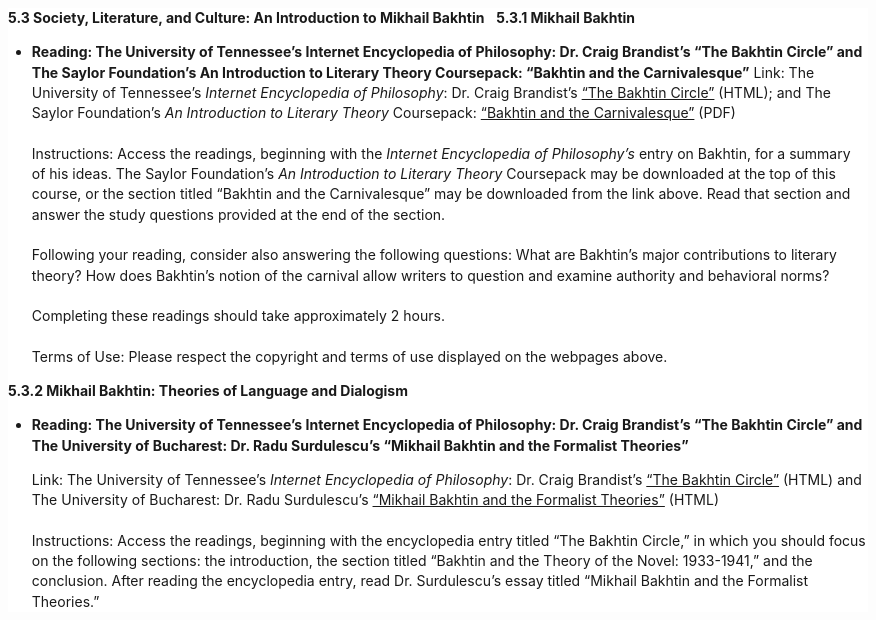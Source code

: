 **5.3 Society, Literature, and Culture: An Introduction to Mikhail
Bakhtin** <span id="5.3"></span> 
**5.3.1 Mikhail Bakhtin** <span id="5.3.1"></span> 
-   **Reading: The University of Tennessee’s Internet Encyclopedia of
    Philosophy: Dr. Craig Brandist’s “The Bakhtin Circle” and The Saylor
    Foundation’s An Introduction to Literary Theory Coursepack: “Bakhtin
    and the Carnivalesque”**
    Link: The University of Tennessee’s *Internet Encyclopedia of
    Philosophy*: Dr. Craig Brandist’s [“The Bakhtin
    Circle”](http://www.iep.utm.edu/bakhtin/) (HTML); and The Saylor
    Foundation’s *An Introduction to Literary Theory* Coursepack:
    [“Bakhtin and the
    Carnivalesque”](https://resources.saylor.org/wwwresources/archived/site/wp-content/uploads/2011/09/ENGL301-Bahktin-and-the-Carnivalesque.pdf) (PDF)  
        
     Instructions: Access the readings, beginning with the *Internet
    Encyclopedia of Philosophy’s* entry on Bakhtin, for a summary of his
    ideas. The Saylor Foundation’s *An Introduction to Literary Theory*
    Coursepack may be downloaded at the top of this course, or the
    section titled “Bakhtin and the Carnivalesque” may be downloaded
    from the link above. Read that section and answer the study
    questions provided at the end of the section.  
        
     Following your reading, consider also answering the following
    questions: What are Bakhtin’s major contributions to literary
    theory? How does Bakhtin’s notion of the carnival allow writers to
    question and examine authority and behavioral norms?  
        
     Completing these readings should take approximately 2 hours.  
        
     Terms of Use: Please respect the copyright and terms of use
    displayed on the webpages above.

**5.3.2 Mikhail Bakhtin: Theories of Language and Dialogism** <span
id="5.3.2"></span> 
-   **Reading: The University of Tennessee’s Internet Encyclopedia of
    Philosophy: Dr. Craig Brandist’s “The Bakhtin Circle” and The
    University of Bucharest: Dr. Radu Surdulescu’s “Mikhail Bakhtin and
    the Formalist Theories”**

    Link: The University of Tennessee’s *Internet Encyclopedia of
    Philosophy*: Dr. Craig Brandist’s [“The Bakhtin
    Circle”](http://www.iep.utm.edu/bakhtin/) (HTML) and The University
    of Bucharest: Dr. Radu Surdulescu’s [“Mikhail Bakhtin and the
    Formalist
    Theories”](http://ebooks.unibuc.ro/lls/RaduSurdulescu-FormStructuality/Mikhail%20Bakhtin%20and%20the%20Formalist%20Theories.htm) (HTML)  
        
     Instructions: Access the readings, beginning with the encyclopedia
    entry titled “The Bakhtin Circle,” in which you should focus on the
    following sections: the introduction, the section titled “Bakhtin
    and the Theory of the Novel: 1933-1941,” and the conclusion. After
    reading the encyclopedia entry, read Dr. Surdulescu’s essay titled
    “Mikhail Bakhtin and the Formalist Theories.”  
      